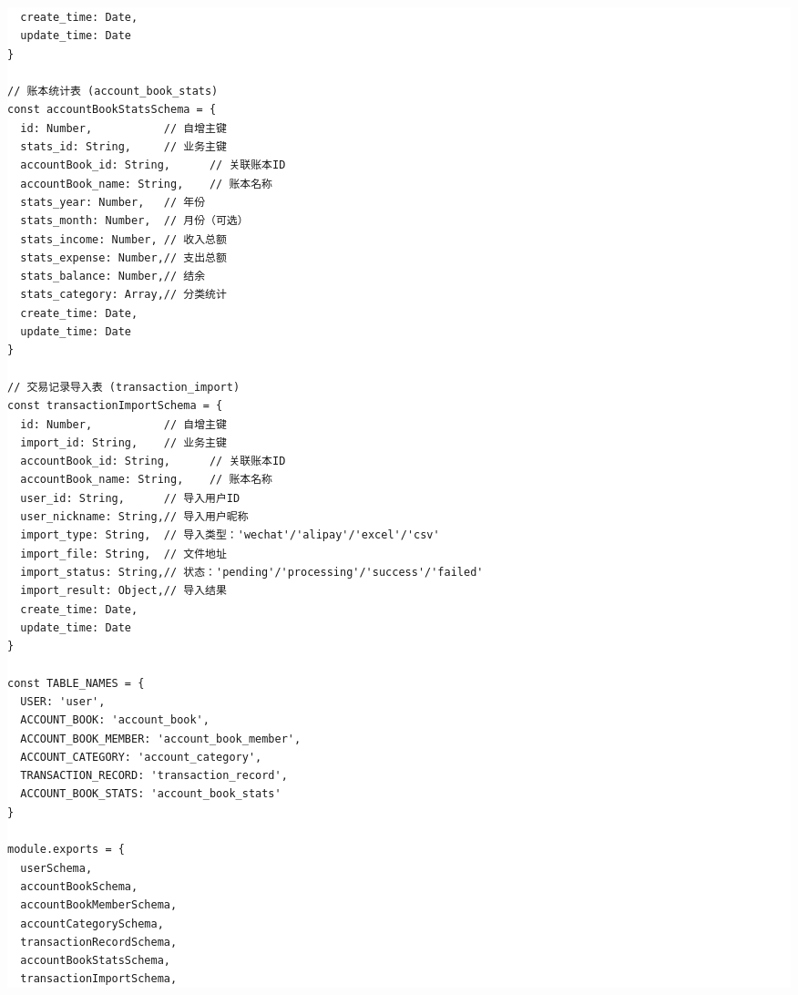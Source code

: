       create_time: Date,
      update_time: Date
    }
    
    // 账本统计表 (account_book_stats)
    const accountBookStatsSchema = {
      id: Number,           // 自增主键
      stats_id: String,     // 业务主键
      accountBook_id: String,      // 关联账本ID
      accountBook_name: String,    // 账本名称
      stats_year: Number,   // 年份
      stats_month: Number,  // 月份（可选）
      stats_income: Number, // 收入总额
      stats_expense: Number,// 支出总额
      stats_balance: Number,// 结余
      stats_category: Array,// 分类统计
      create_time: Date,
      update_time: Date
    }
    
    // 交易记录导入表 (transaction_import)
    const transactionImportSchema = {
      id: Number,           // 自增主键
      import_id: String,    // 业务主键
      accountBook_id: String,      // 关联账本ID
      accountBook_name: String,    // 账本名称
      user_id: String,      // 导入用户ID
      user_nickname: String,// 导入用户昵称
      import_type: String,  // 导入类型：'wechat'/'alipay'/'excel'/'csv'
      import_file: String,  // 文件地址
      import_status: String,// 状态：'pending'/'processing'/'success'/'failed'
      import_result: Object,// 导入结果
      create_time: Date,
      update_time: Date
    }
    
    const TABLE_NAMES = {
      USER: 'user',
      ACCOUNT_BOOK: 'account_book',
      ACCOUNT_BOOK_MEMBER: 'account_book_member',
      ACCOUNT_CATEGORY: 'account_category',
      TRANSACTION_RECORD: 'transaction_record',
      ACCOUNT_BOOK_STATS: 'account_book_stats'
    }
    
    module.exports = {
      userSchema,
      accountBookSchema,
      accountBookMemberSchema,
      accountCategorySchema,
      transactionRecordSchema,
      accountBookStatsSchema,
      transactionImportSchema,
      